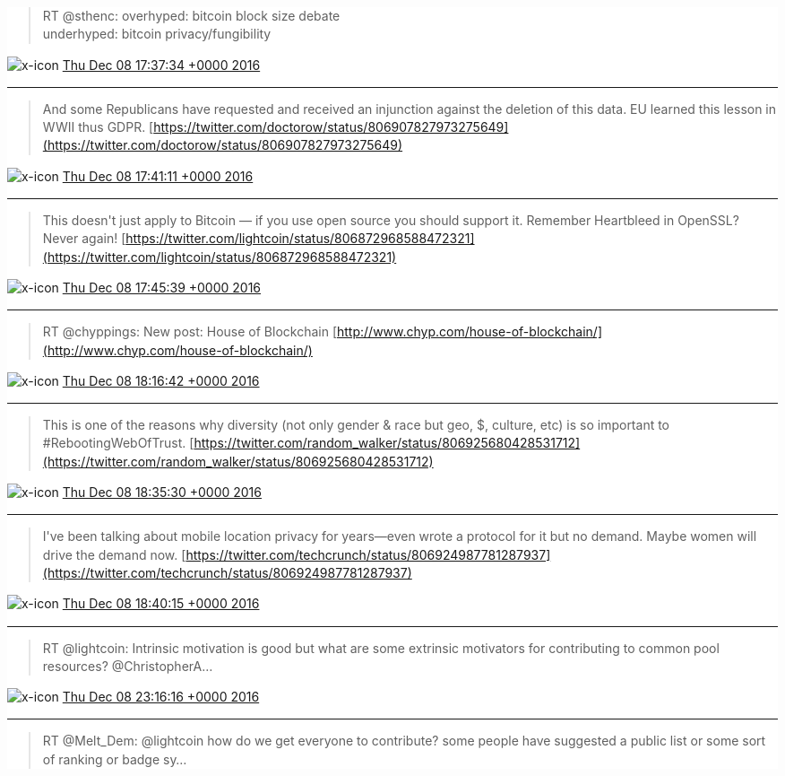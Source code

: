 > RT @sthenc: overhyped: bitcoin block size debate  
> underhyped: bitcoin privacy/fungibility

<img src="{{ site.url }}{{ site.baseurl }}/assets/images/media/tweet.ico" alt="x-icon" width="30" /> [Thu Dec 08 17:37:34 +0000 2016](https://twitter.com/ChristopherA/status/806915638266429440)

----

> And some Republicans have requested and received an injunction against the deletion of this data. EU learned this lesson in WWII thus GDPR. [https://twitter.com/doctorow/status/806907827973275649](https://twitter.com/doctorow/status/806907827973275649)

<img src="{{ site.url }}{{ site.baseurl }}/assets/images/media/tweet.ico" alt="x-icon" width="30" /> [Thu Dec 08 17:41:11 +0000 2016](https://twitter.com/ChristopherA/status/806916547235065856)

----

> This doesn't just apply to Bitcoin — if you use open source you should support it. Remember Heartbleed in OpenSSL? Never again! [https://twitter.com/lightcoin/status/806872968588472321](https://twitter.com/lightcoin/status/806872968588472321)

<img src="{{ site.url }}{{ site.baseurl }}/assets/images/media/tweet.ico" alt="x-icon" width="30" /> [Thu Dec 08 17:45:39 +0000 2016](https://twitter.com/ChristopherA/status/806917672394891264)

----

> RT @chyppings: New post: House of Blockchain [http://www.chyp.com/house-of-blockchain/](http://www.chyp.com/house-of-blockchain/)

<img src="{{ site.url }}{{ site.baseurl }}/assets/images/media/tweet.ico" alt="x-icon" width="30" /> [Thu Dec 08 18:16:42 +0000 2016](https://twitter.com/ChristopherA/status/806925488169963520)

----

> This is one of the reasons why diversity (not only gender &amp; race but geo, $, culture, etc) is so important to #RebootingWebOfTrust. [https://twitter.com/random_walker/status/806925680428531712](https://twitter.com/random_walker/status/806925680428531712)

<img src="{{ site.url }}{{ site.baseurl }}/assets/images/media/tweet.ico" alt="x-icon" width="30" /> [Thu Dec 08 18:35:30 +0000 2016](https://twitter.com/ChristopherA/status/806930218166272000)

----

> I've been talking about mobile location privacy for years—even wrote a protocol for it but no demand. Maybe women will drive the demand now. [https://twitter.com/techcrunch/status/806924987781287937](https://twitter.com/techcrunch/status/806924987781287937)

<img src="{{ site.url }}{{ site.baseurl }}/assets/images/media/tweet.ico" alt="x-icon" width="30" /> [Thu Dec 08 18:40:15 +0000 2016](https://twitter.com/ChristopherA/status/806931412804726784)

----

> RT @lightcoin: Intrinsic motivation is good but what are some extrinsic motivators for contributing to common pool resources? @ChristopherA…

<img src="{{ site.url }}{{ site.baseurl }}/assets/images/media/tweet.ico" alt="x-icon" width="30" /> [Thu Dec 08 23:16:16 +0000 2016](https://twitter.com/ChristopherA/status/807000872634892288)

----

> RT @Melt_Dem: @lightcoin how do we get everyone to contribute? some people have suggested a public list or some sort of ranking or badge sy…
